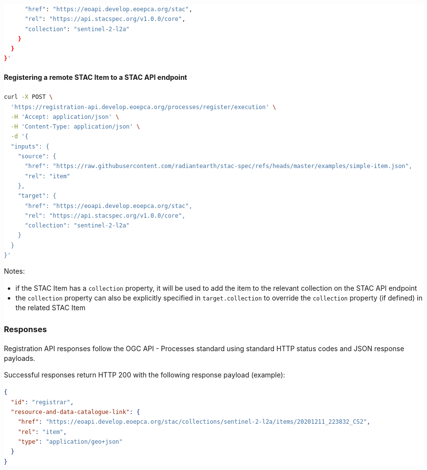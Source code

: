 ```bash
      "href": "https://eoapi.develop.eoepca.org/stac",
      "rel": "https://api.stacspec.org/v1.0.0/core",
      "collection": "sentinel-2-l2a"
    }
  }
}'
```

#### Registering a remote STAC Item to a STAC API endpoint

```bash
curl -X POST \
  'https://registration-api.develop.eoepca.org/processes/register/execution' \
  -H 'Accept: application/json' \
  -H 'Content-Type: application/json' \
  -d '{
  "inputs": {
    "source": {
      "href": "https://raw.githubusercontent.com/radiantearth/stac-spec/refs/heads/master/examples/simple-item.json",
      "rel": "item"
    },
    "target": {
      "href": "https://eoapi.develop.eoepca.org/stac",
      "rel": "https://api.stacspec.org/v1.0.0/core",
      "collection": "sentinel-2-l2a"
    }
  }
}'
```

Notes:

- if the STAC Item has a `collection` property, it will be used to add the item to the relevant collection on the STAC API endpoint
- the `collection` property can also be explicitly specified in `target.collection` to override the `collection` property (if defined) in the related STAC Item

### Responses

Registration API responses follow the OGC API - Processes standard using standard HTTP status codes and JSON response payloads.

Successful responses return HTTP 200 with the following response payload (example):
```json
{
  "id": "registrar",
  "resource-and-data-catalogue-link": {
    "href": "https://eoapi.develop.eoepca.org/stac/collections/sentinel-2-l2a/items/20201211_223832_CS2",
    "rel": "item",
    "type": "application/geo+json"
  }
}
```
